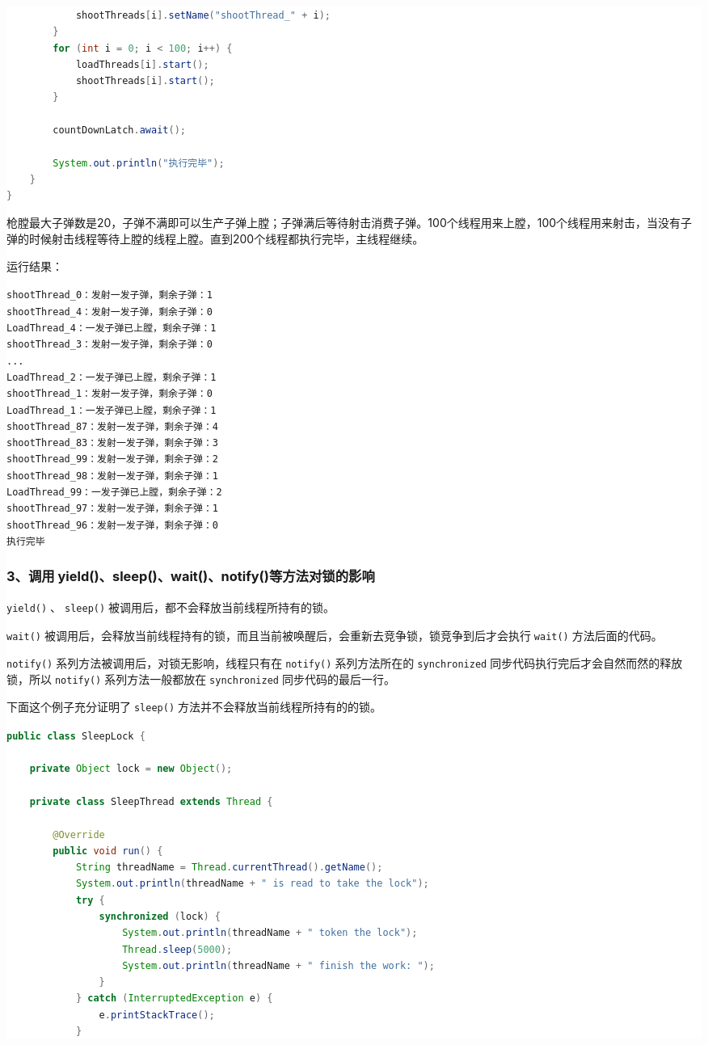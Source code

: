 ```java
            shootThreads[i].setName("shootThread_" + i);
        }
        for (int i = 0; i < 100; i++) {
            loadThreads[i].start();
            shootThreads[i].start();
        }

        countDownLatch.await();

        System.out.println("执行完毕");
    }
}
```
枪膛最大子弹数是20，子弹不满即可以生产子弹上膛；子弹满后等待射击消费子弹。100个线程用来上膛，100个线程用来射击，当没有子弹的时候射击线程等待上膛的线程上膛。直到200个线程都执行完毕，主线程继续。

运行结果：
```console
shootThread_0：发射一发子弹，剩余子弹：1
shootThread_4：发射一发子弹，剩余子弹：0
LoadThread_4：一发子弹已上膛，剩余子弹：1
shootThread_3：发射一发子弹，剩余子弹：0
...
LoadThread_2：一发子弹已上膛，剩余子弹：1
shootThread_1：发射一发子弹，剩余子弹：0
LoadThread_1：一发子弹已上膛，剩余子弹：1
shootThread_87：发射一发子弹，剩余子弹：4
shootThread_83：发射一发子弹，剩余子弹：3
shootThread_99：发射一发子弹，剩余子弹：2
shootThread_98：发射一发子弹，剩余子弹：1
LoadThread_99：一发子弹已上膛，剩余子弹：2
shootThread_97：发射一发子弹，剩余子弹：1
shootThread_96：发射一发子弹，剩余子弹：0
执行完毕
```

### 3、调用 yield()、sleep()、wait()、notify()等方法对锁的影响

`yield()` 、 `sleep()` 被调用后，都不会释放当前线程所持有的锁。

`wait()` 被调用后，会释放当前线程持有的锁，而且当前被唤醒后，会重新去竞争锁，锁竞争到后才会执行 `wait()` 方法后面的代码。

`notify()` 系列方法被调用后，对锁无影响，线程只有在 `notify()` 系列方法所在的 `synchronized` 同步代码执行完后才会自然而然的释放锁，所以 `notify()` 系列方法一般都放在 `synchronized` 同步代码的最后一行。

下面这个例子充分证明了 `sleep()` 方法并不会释放当前线程所持有的的锁。
```java
public class SleepLock {

    private Object lock = new Object();

    private class SleepThread extends Thread {

        @Override
        public void run() {
            String threadName = Thread.currentThread().getName();
            System.out.println(threadName + " is read to take the lock");
            try {
                synchronized (lock) {
                    System.out.println(threadName + " token the lock");
                    Thread.sleep(5000);
                    System.out.println(threadName + " finish the work: ");
                }
            } catch (InterruptedException e) {
                e.printStackTrace();
            }
```